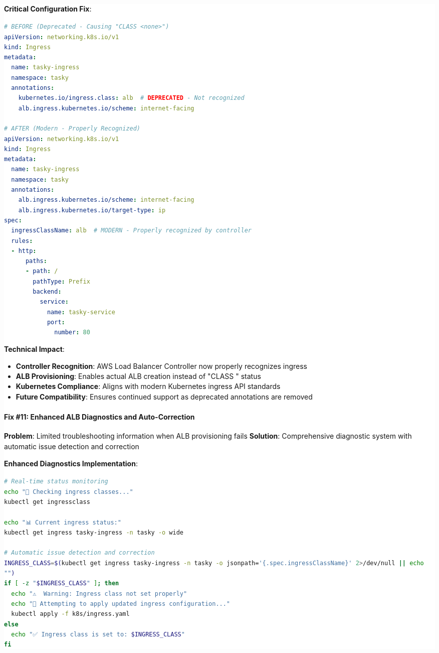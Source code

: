 **Critical Configuration Fix**:
```yaml
# BEFORE (Deprecated - Causing "CLASS <none>")
apiVersion: networking.k8s.io/v1
kind: Ingress
metadata:
  name: tasky-ingress
  namespace: tasky
  annotations:
    kubernetes.io/ingress.class: alb  # DEPRECATED - Not recognized
    alb.ingress.kubernetes.io/scheme: internet-facing

# AFTER (Modern - Properly Recognized)
apiVersion: networking.k8s.io/v1
kind: Ingress
metadata:
  name: tasky-ingress
  namespace: tasky
  annotations:
    alb.ingress.kubernetes.io/scheme: internet-facing
    alb.ingress.kubernetes.io/target-type: ip
spec:
  ingressClassName: alb  # MODERN - Properly recognized by controller
  rules:
  - http:
      paths:
      - path: /
        pathType: Prefix
        backend:
          service:
            name: tasky-service
            port:
              number: 80
```

**Technical Impact**: 
- **Controller Recognition**: AWS Load Balancer Controller now properly recognizes ingress
- **ALB Provisioning**: Enables actual ALB creation instead of "CLASS <none>" status
- **Kubernetes Compliance**: Aligns with modern Kubernetes ingress API standards
- **Future Compatibility**: Ensures continued support as deprecated annotations are removed

#### Fix #11: Enhanced ALB Diagnostics and Auto-Correction
**Problem**: Limited troubleshooting information when ALB provisioning fails
**Solution**: Comprehensive diagnostic system with automatic issue detection and correction

**Enhanced Diagnostics Implementation**:
```bash
# Real-time status monitoring
echo "🔧 Checking ingress classes..."
kubectl get ingressclass

echo "📊 Current ingress status:"
kubectl get ingress tasky-ingress -n tasky -o wide

# Automatic issue detection and correction
INGRESS_CLASS=$(kubectl get ingress tasky-ingress -n tasky -o jsonpath='{.spec.ingressClassName}' 2>/dev/null || echo "")
if [ -z "$INGRESS_CLASS" ]; then
  echo "⚠️  Warning: Ingress class not set properly"
  echo "📝 Attempting to apply updated ingress configuration..."
  kubectl apply -f k8s/ingress.yaml
else
  echo "✅ Ingress class is set to: $INGRESS_CLASS"
fi

```